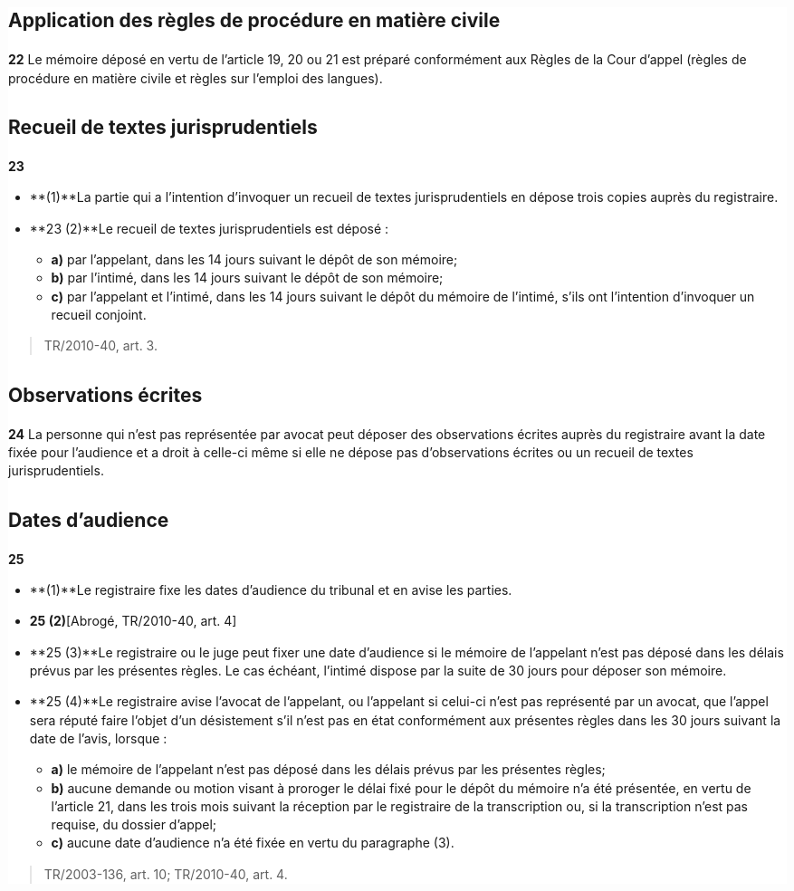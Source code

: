 



## Application des règles de procédure en matière civile


**22** Le mémoire déposé en vertu de l’article 19, 20 ou 21 est préparé conformément aux Règles de la Cour d’appel (règles de procédure en matière civile et règles sur l’emploi des langues).




## Recueil de textes jurisprudentiels


**23** 

- **(1)**La partie qui a l’intention d’invoquer un recueil de textes jurisprudentiels en dépose trois copies auprès du registraire.

- **23 (2)**Le recueil de textes jurisprudentiels est déposé :
	- **a)** par l’appelant, dans les 14 jours suivant le dépôt de son mémoire;
	- **b)** par l’intimé, dans les 14 jours suivant le dépôt de son mémoire;
	- **c)** par l’appelant et l’intimé, dans les 14 jours suivant le dépôt du mémoire de l’intimé, s’ils ont l’intention d’invoquer un recueil conjoint.
> TR/2010-40, art. 3.





## Observations écrites


**24** La personne qui n’est pas représentée par avocat peut déposer des observations écrites auprès du registraire avant la date fixée pour l’audience et a droit à celle-ci même si elle ne dépose pas d’observations écrites ou un recueil de textes jurisprudentiels.




## Dates d’audience


**25** 

- **(1)**Le registraire fixe les dates d’audience du tribunal et en avise les parties.

- **25 (2)**[Abrogé, TR/2010-40, art. 4]

- **25 (3)**Le registraire ou le juge peut fixer une date d’audience si le mémoire de l’appelant n’est pas déposé dans les délais prévus par les présentes règles. Le cas échéant, l’intimé dispose par la suite de 30 jours pour déposer son mémoire.

- **25 (4)**Le registraire avise l’avocat de l’appelant, ou l’appelant si celui-ci n’est pas représenté par un avocat, que l’appel sera réputé faire l’objet d’un désistement s’il n’est pas en état conformément aux présentes règles dans les 30 jours suivant la date de l’avis, lorsque :
	- **a)** le mémoire de l’appelant n’est pas déposé dans les délais prévus par les présentes règles;
	- **b)** aucune demande ou motion visant à proroger le délai fixé pour le dépôt du mémoire n’a été présentée, en vertu de l’article 21, dans les trois mois suivant la réception par le registraire de la transcription ou, si la transcription n’est pas requise, du dossier d’appel;
	- **c)** aucune date d’audience n’a été fixée en vertu du paragraphe (3).
> TR/2003-136, art. 10; TR/2010-40, art. 4.
